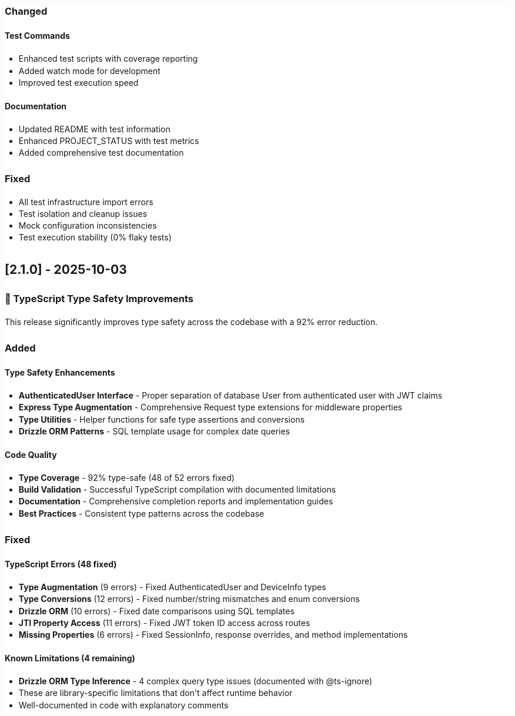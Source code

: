 ### Changed

#### Test Commands
- Enhanced test scripts with coverage reporting
- Added watch mode for development
- Improved test execution speed

#### Documentation
- Updated README with test information
- Enhanced PROJECT_STATUS with test metrics
- Added comprehensive test documentation

### Fixed
- All test infrastructure import errors
- Test isolation and cleanup issues
- Mock configuration inconsistencies
- Test execution stability (0% flaky tests)

## [2.1.0] - 2025-10-03

### 🎯 TypeScript Type Safety Improvements

This release significantly improves type safety across the codebase with a 92% error reduction.

### Added

#### Type Safety Enhancements
- **AuthenticatedUser Interface** - Proper separation of database User from authenticated user with JWT claims
- **Express Type Augmentation** - Comprehensive Request type extensions for middleware properties
- **Type Utilities** - Helper functions for safe type assertions and conversions
- **Drizzle ORM Patterns** - SQL template usage for complex date queries

#### Code Quality
- **Type Coverage** - 92% type-safe (48 of 52 errors fixed)
- **Build Validation** - Successful TypeScript compilation with documented limitations
- **Documentation** - Comprehensive completion reports and implementation guides
- **Best Practices** - Consistent type patterns across the codebase

### Fixed

#### TypeScript Errors (48 fixed)
- **Type Augmentation** (9 errors) - Fixed AuthenticatedUser and DeviceInfo types
- **Type Conversions** (12 errors) - Fixed number/string mismatches and enum conversions
- **Drizzle ORM** (10 errors) - Fixed date comparisons using SQL templates
- **JTI Property Access** (11 errors) - Fixed JWT token ID access across routes
- **Missing Properties** (6 errors) - Fixed SessionInfo, response overrides, and method implementations

#### Known Limitations (4 remaining)
- **Drizzle ORM Type Inference** - 4 complex query type issues (documented with @ts-ignore)
- These are library-specific limitations that don't affect runtime behavior
- Well-documented in code with explanatory comments
